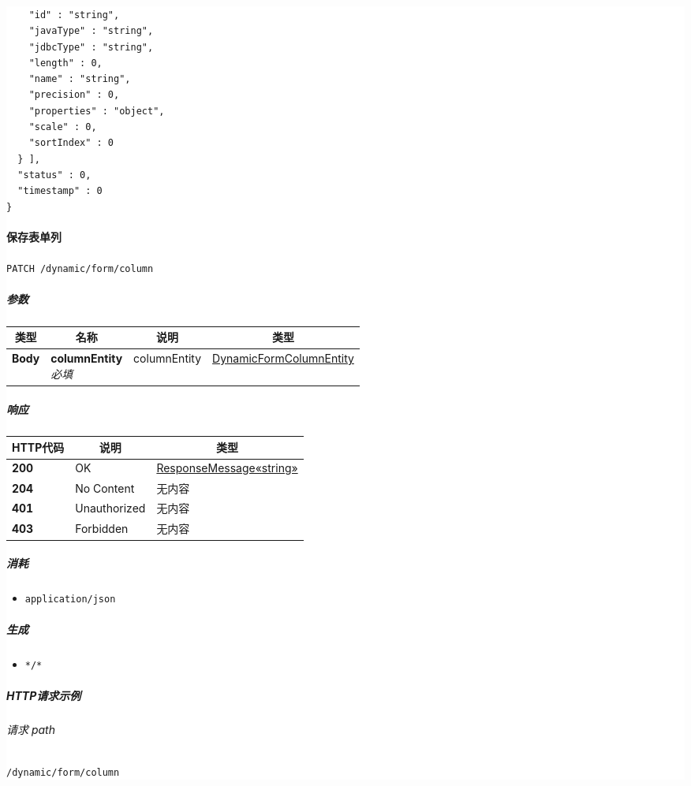 ```
    "id" : "string",
    "javaType" : "string",
    "jdbcType" : "string",
    "length" : 0,
    "name" : "string",
    "precision" : 0,
    "properties" : "object",
    "scale" : 0,
    "sortIndex" : 0
  } ],
  "status" : 0,
  "timestamp" : 0
}
```


<a name="addusingpatch_1"></a>
#### 保存表单列
```
PATCH /dynamic/form/column
```


##### 参数

|类型|名称|说明|类型|
|---|---|---|---|
|**Body**|**columnEntity**  <br>*必填*|columnEntity|[DynamicFormColumnEntity](#dynamicformcolumnentity)|


##### 响应

|HTTP代码|说明|类型|
|---|---|---|
|**200**|OK|[ResponseMessage«string»](#7706c642a9473cc1b49b8f456cc26073)|
|**204**|No Content|无内容|
|**401**|Unauthorized|无内容|
|**403**|Forbidden|无内容|


##### 消耗

* `application/json`


##### 生成

* `*/*`


##### HTTP请求示例

###### 请求 path
```
/dynamic/form/column
```
